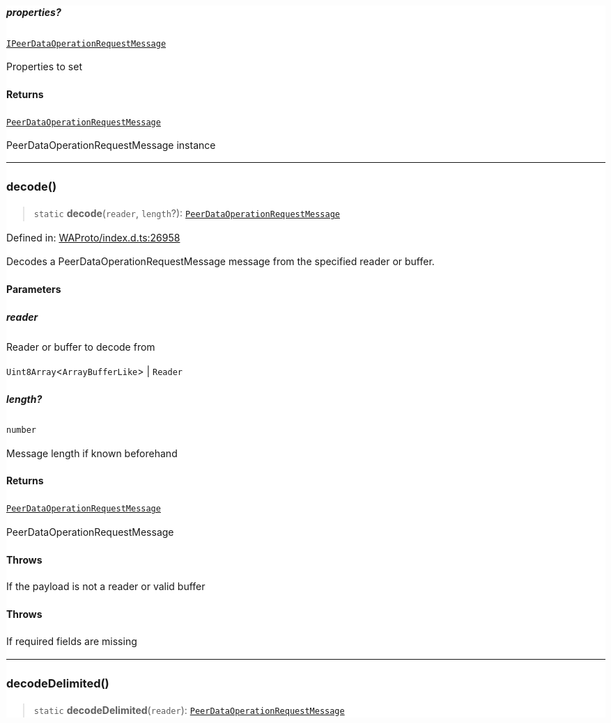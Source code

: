 ##### properties?

[`IPeerDataOperationRequestMessage`](../interfaces/IPeerDataOperationRequestMessage.md)

Properties to set

#### Returns

[`PeerDataOperationRequestMessage`](PeerDataOperationRequestMessage.md)

PeerDataOperationRequestMessage instance

***

### decode()

> `static` **decode**(`reader`, `length`?): [`PeerDataOperationRequestMessage`](PeerDataOperationRequestMessage.md)

Defined in: [WAProto/index.d.ts:26958](https://github.com/Fokusdotid/Baileys/blob/eb819228f591f9a29a091aefc3a8c91a38d77089/WAProto/index.d.ts#L26958)

Decodes a PeerDataOperationRequestMessage message from the specified reader or buffer.

#### Parameters

##### reader

Reader or buffer to decode from

`Uint8Array`\<`ArrayBufferLike`\> | `Reader`

##### length?

`number`

Message length if known beforehand

#### Returns

[`PeerDataOperationRequestMessage`](PeerDataOperationRequestMessage.md)

PeerDataOperationRequestMessage

#### Throws

If the payload is not a reader or valid buffer

#### Throws

If required fields are missing

***

### decodeDelimited()

> `static` **decodeDelimited**(`reader`): [`PeerDataOperationRequestMessage`](PeerDataOperationRequestMessage.md)
